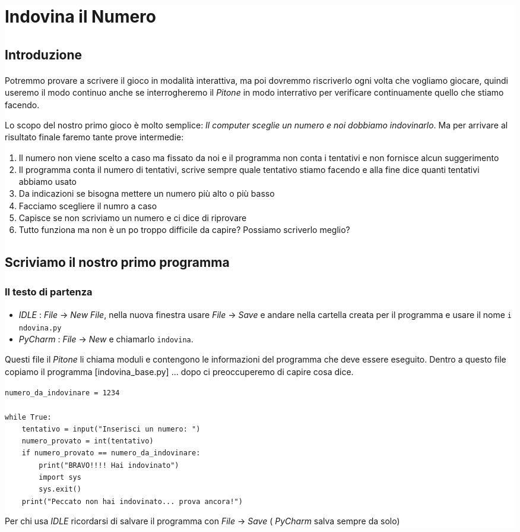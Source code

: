 # Indovina il Numero

## Introduzione

Potremmo provare a scrivere il gioco in modalità interattiva, ma poi dovremmo riscriverlo ogni volta che vogliamo 
giocare, quindi useremo il modo continuo anche se interrogheremo il *Pitone* in modo interrativo per verificare
continuamente quello che stiamo facendo.

Lo scopo del nostro primo gioco è molto semplice: *Il computer sceglie un numero e noi dobbiamo indovinarlo*. Ma per 
arrivare al risultato finale faremo tante prove intermedie:

1. Il numero non viene scelto a caso ma fissato da noi e il programma non conta i tentativi e non fornisce alcun 
suggerimento
2. Il programma conta il numero di tentativi, scrive sempre quale tentativo stiamo facendo e alla fine dice quanti
tentativi abbiamo usato
3. Da indicazioni se bisogna mettere un numero più alto o più basso
4. Facciamo scegliere il numro a caso
5. Capisce se non scriviamo un numero e ci dice di riprovare
6. Tutto funziona ma non è un po troppo difficile da capire? Possiamo scriverlo meglio?

## Scriviamo il nostro primo programma

### Il testo di partenza

* *IDLE* : *File* -> *New File*, nella nuova finestra usare *File* -> *Save* e andare nella cartella creata per il
 programma e usare il nome `indovina.py`
* *PyCharm* : *File* -> *New* e chiamarlo `indovina`. 

Questi file il *Pitone* li chiama moduli e contengono le informazioni del programma che deve essere eseguito. Dentro
a questo file copiamo il programma [indovina_base.py] ... dopo ci preoccuperemo di capire cosa dice.

    numero_da_indovinare = 1234
    
    while True:
        tentativo = input("Inserisci un numero: ")
        numero_provato = int(tentativo)
        if numero_provato == numero_da_indovinare:
            print("BRAVO!!!! Hai indovinato")
            import sys
            sys.exit()
        print("Peccato non hai indovinato... prova ancora!")
     
Per chi usa *IDLE* ricordarsi di salvare il programma con *File* -> *Save* ( *PyCharm* salva sempre da solo)
